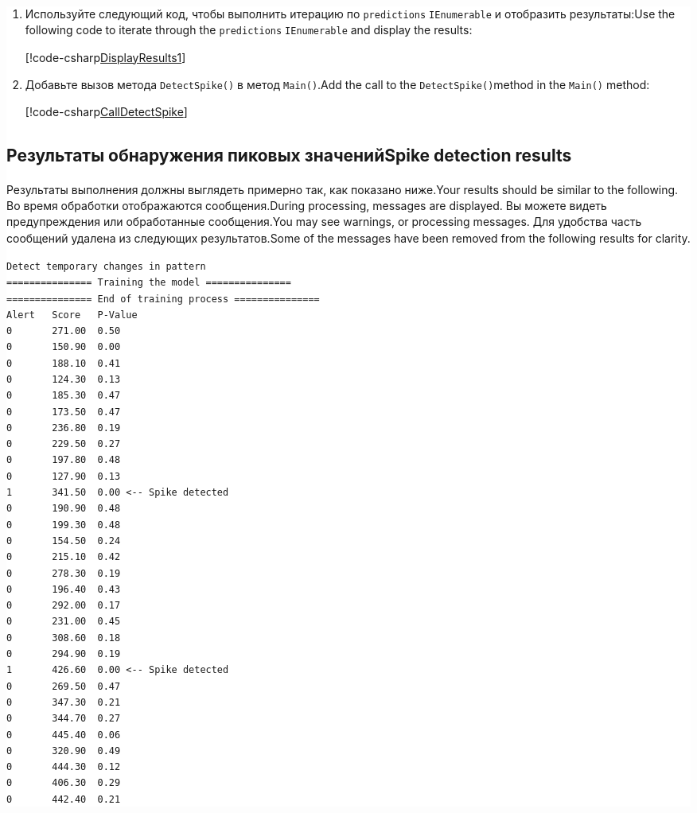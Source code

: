 1. <span data-ttu-id="da89b-222">Используйте следующий код, чтобы выполнить итерацию по `predictions` `IEnumerable` и отобразить результаты:</span><span class="sxs-lookup"><span data-stu-id="da89b-222">Use the following code to iterate through the `predictions` `IEnumerable` and display the results:</span></span>

    [!code-csharp[DisplayResults1](./snippets/sales-anomaly-detection/csharp/Program.cs#DisplayResults1)]

1. <span data-ttu-id="da89b-223">Добавьте вызов метода `DetectSpike()` в метод `Main()`.</span><span class="sxs-lookup"><span data-stu-id="da89b-223">Add the call to the `DetectSpike()`method in the `Main()` method:</span></span>

    [!code-csharp[CallDetectSpike](./snippets/sales-anomaly-detection/csharp/Program.cs#CallDetectSpike)]

## <a name="spike-detection-results"></a><span data-ttu-id="da89b-224">Результаты обнаружения пиковых значений</span><span class="sxs-lookup"><span data-stu-id="da89b-224">Spike detection results</span></span>

<span data-ttu-id="da89b-225">Результаты выполнения должны выглядеть примерно так, как показано ниже.</span><span class="sxs-lookup"><span data-stu-id="da89b-225">Your results should be similar to the following.</span></span> <span data-ttu-id="da89b-226">Во время обработки отображаются сообщения.</span><span class="sxs-lookup"><span data-stu-id="da89b-226">During processing, messages are displayed.</span></span> <span data-ttu-id="da89b-227">Вы можете видеть предупреждения или обработанные сообщения.</span><span class="sxs-lookup"><span data-stu-id="da89b-227">You may see warnings, or processing messages.</span></span> <span data-ttu-id="da89b-228">Для удобства часть сообщений удалена из следующих результатов.</span><span class="sxs-lookup"><span data-stu-id="da89b-228">Some of the messages have been removed from the following results for clarity.</span></span>

```console
Detect temporary changes in pattern
=============== Training the model ===============
=============== End of training process ===============
Alert   Score   P-Value
0       271.00  0.50
0       150.90  0.00
0       188.10  0.41
0       124.30  0.13
0       185.30  0.47
0       173.50  0.47
0       236.80  0.19
0       229.50  0.27
0       197.80  0.48
0       127.90  0.13
1       341.50  0.00 <-- Spike detected
0       190.90  0.48
0       199.30  0.48
0       154.50  0.24
0       215.10  0.42
0       278.30  0.19
0       196.40  0.43
0       292.00  0.17
0       231.00  0.45
0       308.60  0.18
0       294.90  0.19
1       426.60  0.00 <-- Spike detected
0       269.50  0.47
0       347.30  0.21
0       344.70  0.27
0       445.40  0.06
0       320.90  0.49
0       444.30  0.12
0       406.30  0.29
0       442.40  0.21
```